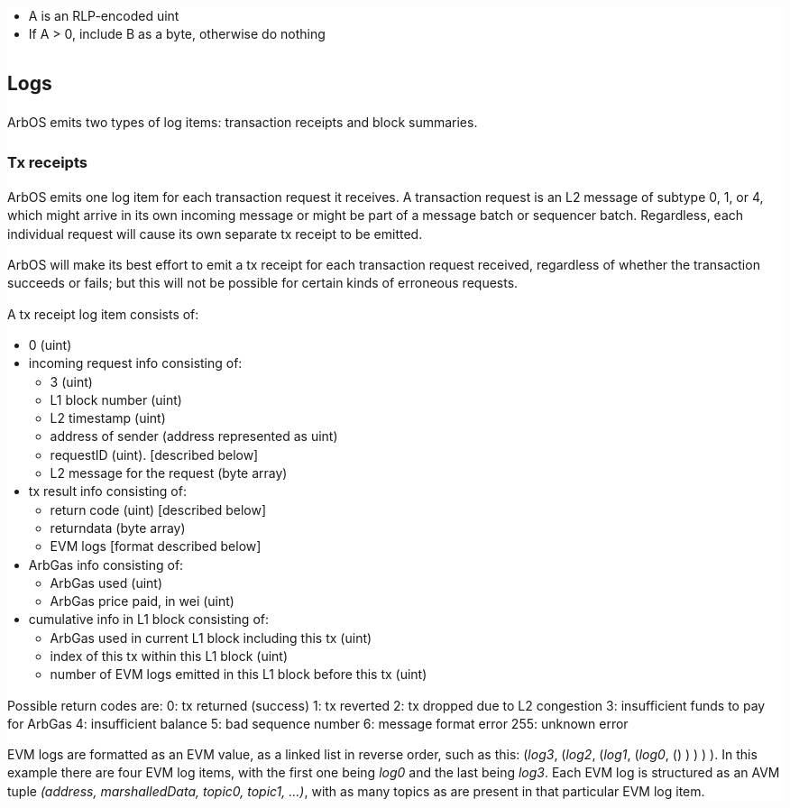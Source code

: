 - A is an RLP-encoded uint
- If A > 0, include B as a byte, otherwise do nothing

## Logs

ArbOS emits two types of log items: transaction receipts and block summaries.

### Tx receipts

ArbOS emits one log item for each transaction request it receives. A transaction request is an L2 message of subtype 0, 1, or 4, which might arrive in its own incoming message or might be part of a message batch or sequencer batch. Regardless, each individual request will cause its own separate tx receipt to be emitted.

ArbOS will make its best effort to emit a tx receipt for each transaction request received, regardless of whether the transaction succeeds or fails; but this will not be possible for certain kinds of erroneous requests.

A tx receipt log item consists of:

- 0 (uint)
- incoming request info consisting of:
  - 3 (uint)
  - L1 block number (uint)
  - L2 timestamp (uint)
  - address of sender (address represented as uint)
  - requestID (uint). [described below]
  - L2 message for the request (byte array)
- tx result info consisting of:
  - return code (uint) [described below]
  - returndata (byte array)
  - EVM logs [format described below]
- ArbGas info consisting of:
  - ArbGas used (uint)
  - ArbGas price paid, in wei (uint)
- cumulative info in L1 block consisting of:
  - ArbGas used in current L1 block including this tx (uint)
  - index of this tx within this L1 block (uint)
  - number of EVM logs emitted in this L1 block before this tx (uint)

Possible return codes are:
0: tx returned (success)
1: tx reverted
2: tx dropped due to L2 congestion
3: insufficient funds to pay for ArbGas
4: insufficient balance
5: bad sequence number
6: message format error
255: unknown error

EVM logs are formatted as an EVM value, as a linked list in reverse order, such as this: (_log3_, (_log2_, (_log1_, (_log0_, () ) ) ) ). In this example there are four EVM log items, with the first one being _log0_ and the last being _log3_. Each EVM log is structured as an AVM tuple _(address, marshalledData, topic0, topic1, ...)_, with as many topics as are present in that particular EVM log item.
